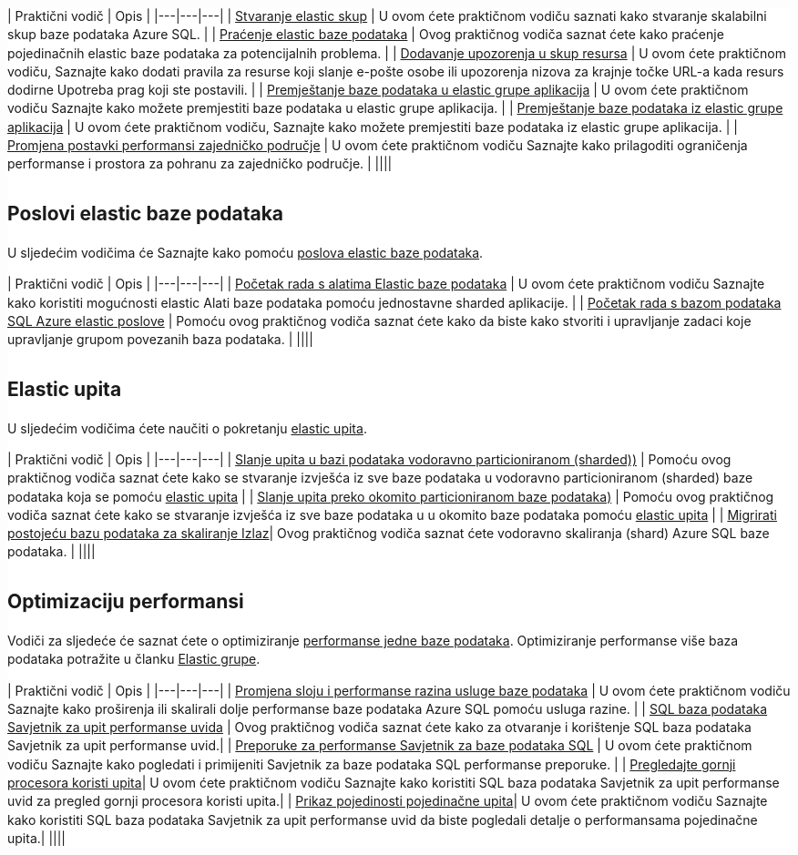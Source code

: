 | Praktični vodič  | Opis  |
|---|---|---|
| [Stvaranje elastic skup](sql-database-elastic-pool-create-portal.md) | U ovom ćete praktičnom vodiču saznati kako stvaranje skalabilni skup baze podataka Azure SQL. |
| [Praćenje elastic baze podataka](sql-database-elastic-pool-manage-portal.md#elastic-database-monitoring) | Ovog praktičnog vodiča saznat ćete kako praćenje pojedinačnih elastic baze podataka za potencijalnih problema. |
| [Dodavanje upozorenja u skup resursa](sql-database-elastic-pool-manage-portal.md#add-an-alert-to-a-pool-resource) | U ovom ćete praktičnom vodiču, Saznajte kako dodati pravila za resurse koji slanje e-pošte osobe ili upozorenja nizova za krajnje točke URL-a kada resurs dodirne Upotreba prag koji ste postavili. |
| [Premještanje baze podataka u elastic grupe aplikacija](sql-database-elastic-pool-manage-portal.md#move-a-database-into-an-elastic-pool) | U ovom ćete praktičnom vodiču Saznajte kako možete premjestiti baze podataka u elastic grupe aplikacija. |
| [Premještanje baze podataka iz elastic grupe aplikacija](sql-database-elastic-pool-manage-portal.md#move-a-database-out-of-an-elastic-pool) | U ovom ćete praktičnom vodiču, Saznajte kako možete premjestiti baze podataka iz elastic grupe aplikacija. |
| [Promjena postavki performansi zajedničko područje](sql-database-elastic-pool-manage-portal.md#change-performance-settings-of-a-pool) | U ovom ćete praktičnom vodiču Saznajte kako prilagoditi ograničenja performanse i prostora za pohranu za zajedničko područje. |
||||

## <a name="elastic-database-jobs"></a>Poslovi elastic baze podataka

U sljedećim vodičima će Saznajte kako pomoću [poslova elastic baze podataka](sql-database-elastic-jobs-overview.md).

| Praktični vodič  | Opis  |
|---|---|---|
| [Početak rada s alatima Elastic baze podataka](sql-database-elastic-scale-get-started.md) | U ovom ćete praktičnom vodiču Saznajte kako koristiti mogućnosti elastic Alati baze podataka pomoću jednostavne sharded aplikacije. |
| [Početak rada s bazom podataka SQL Azure elastic poslove](sql-database-elastic-jobs-getting-started.md)  | Pomoću ovog praktičnog vodiča saznat ćete kako da biste kako stvoriti i upravljanje zadaci koje upravljanje grupom povezanih baza podataka.  | 
||||

## <a name="elastic-queries"></a>Elastic upita

U sljedećim vodičima ćete naučiti o pokretanju [elastic upita](sql-database-elastic-query-overview.md). 

| Praktični vodič  | Opis  |
|---|---|---|
| [Slanje upita u bazi podataka vodoravno particioniranom (sharded))](sql-database-elastic-query-getting-started.md) | Pomoću ovog praktičnog vodiča saznat ćete kako se stvaranje izvješća iz sve baze podataka u vodoravno particioniranom (sharded) baze podataka koja se pomoću [elastic upita](sql-database-elastic-query-overview.md) |
| [Slanje upita preko okomito particioniranom baze podataka)](sql-database-elastic-query-getting-started-vertical.md#create-database-objects) | Pomoću ovog praktičnog vodiča saznat ćete kako se stvaranje izvješća iz sve baze podataka u u okomito baze podataka pomoću [elastic upita](sql-database-elastic-query-overview.md) |
| [Migrirati postojeću bazu podataka za skaliranje Izlaz](sql-database-elastic-convert-to-use-elastic-tools.md)| Ovog praktičnog vodiča saznat ćete vodoravno skaliranja (shard) Azure SQL baze podataka. |
||||

## <a name="performance-optimization"></a>Optimizaciju performansi

Vodiči za sljedeće će saznat ćete o optimiziranje [performanse jedne baze podataka](sql-database-performance-guidance.md). Optimiziranje performanse više baza podataka potražite u članku [Elastic grupe](#elastic-pools).

| Praktični vodič  | Opis  |
|---|---|---|
| [Promjena sloju i performanse razina usluge baze podataka](sql-database-scale-up.md#change-the-service-tier-and-performance-level-of-your-database) | U ovom ćete praktičnom vodiču Saznajte kako proširenja ili skalirali dolje performanse baze podataka Azure SQL pomoću usluga razine. |
| [SQL baza podataka Savjetnik za upit performanse uvida](sql-database-performance.md#performance-overview) | Ovog praktičnog vodiča saznat ćete kako za otvaranje i korištenje SQL baza podataka Savjetnik za upit performanse uvid.|
| [Preporuke za performanse Savjetnik za baze podataka SQL](sql-database-advisor.md#viewing-recommendations) | U ovom ćete praktičnom vodiču Saznajte kako pogledati i primijeniti Savjetnik za baze podataka SQL performanse preporuke. |
| [Pregledajte gornji procesora koristi upita](sql-database-query-performance.md#review-top-cpu-consuming-queries)| U ovom ćete praktičnom vodiču Saznajte kako koristiti SQL baza podataka Savjetnik za upit performanse uvid za pregled gornji procesora koristi upita.|
| [Prikaz pojedinosti pojedinačne upita](sql-database-query-performance.md#viewing-individual-query-details)| U ovom ćete praktičnom vodiču Saznajte kako koristiti SQL baza podataka Savjetnik za upit performanse uvid da biste pogledali detalje o performansama pojedinačne upita.|
||||
